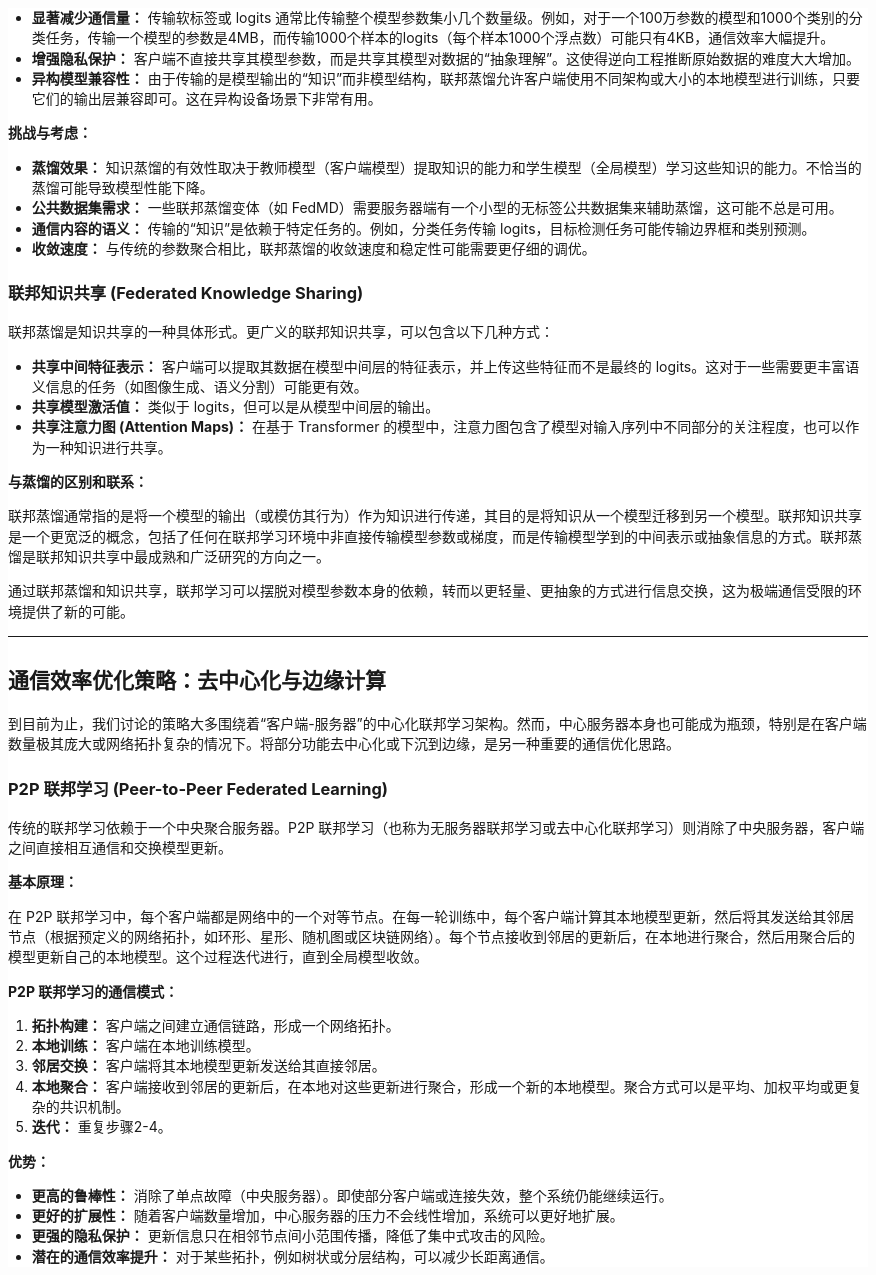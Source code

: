 *   **显著减少通信量：** 传输软标签或 logits 通常比传输整个模型参数集小几个数量级。例如，对于一个100万参数的模型和1000个类别的分类任务，传输一个模型的参数是4MB，而传输1000个样本的logits（每个样本1000个浮点数）可能只有4KB，通信效率大幅提升。
*   **增强隐私保护：** 客户端不直接共享其模型参数，而是共享其模型对数据的“抽象理解”。这使得逆向工程推断原始数据的难度大大增加。
*   **异构模型兼容性：** 由于传输的是模型输出的“知识”而非模型结构，联邦蒸馏允许客户端使用不同架构或大小的本地模型进行训练，只要它们的输出层兼容即可。这在异构设备场景下非常有用。

**挑战与考虑：**

*   **蒸馏效果：** 知识蒸馏的有效性取决于教师模型（客户端模型）提取知识的能力和学生模型（全局模型）学习这些知识的能力。不恰当的蒸馏可能导致模型性能下降。
*   **公共数据集需求：** 一些联邦蒸馏变体（如 FedMD）需要服务器端有一个小型的无标签公共数据集来辅助蒸馏，这可能不总是可用。
*   **通信内容的语义：** 传输的“知识”是依赖于特定任务的。例如，分类任务传输 logits，目标检测任务可能传输边界框和类别预测。
*   **收敛速度：** 与传统的参数聚合相比，联邦蒸馏的收敛速度和稳定性可能需要更仔细的调优。

### 联邦知识共享 (Federated Knowledge Sharing)

联邦蒸馏是知识共享的一种具体形式。更广义的联邦知识共享，可以包含以下几种方式：

*   **共享中间特征表示：** 客户端可以提取其数据在模型中间层的特征表示，并上传这些特征而不是最终的 logits。这对于一些需要更丰富语义信息的任务（如图像生成、语义分割）可能更有效。
*   **共享模型激活值：** 类似于 logits，但可以是从模型中间层的输出。
*   **共享注意力图 (Attention Maps)：** 在基于 Transformer 的模型中，注意力图包含了模型对输入序列中不同部分的关注程度，也可以作为一种知识进行共享。

**与蒸馏的区别和联系：**

联邦蒸馏通常指的是将一个模型的输出（或模仿其行为）作为知识进行传递，其目的是将知识从一个模型迁移到另一个模型。联邦知识共享是一个更宽泛的概念，包括了任何在联邦学习环境中非直接传输模型参数或梯度，而是传输模型学到的中间表示或抽象信息的方式。联邦蒸馏是联邦知识共享中最成熟和广泛研究的方向之一。

通过联邦蒸馏和知识共享，联邦学习可以摆脱对模型参数本身的依赖，转而以更轻量、更抽象的方式进行信息交换，这为极端通信受限的环境提供了新的可能。

---

## 通信效率优化策略：去中心化与边缘计算

到目前为止，我们讨论的策略大多围绕着“客户端-服务器”的中心化联邦学习架构。然而，中心服务器本身也可能成为瓶颈，特别是在客户端数量极其庞大或网络拓扑复杂的情况下。将部分功能去中心化或下沉到边缘，是另一种重要的通信优化思路。

### P2P 联邦学习 (Peer-to-Peer Federated Learning)

传统的联邦学习依赖于一个中央聚合服务器。P2P 联邦学习（也称为无服务器联邦学习或去中心化联邦学习）则消除了中央服务器，客户端之间直接相互通信和交换模型更新。

**基本原理：**

在 P2P 联邦学习中，每个客户端都是网络中的一个对等节点。在每一轮训练中，每个客户端计算其本地模型更新，然后将其发送给其邻居节点（根据预定义的网络拓扑，如环形、星形、随机图或区块链网络）。每个节点接收到邻居的更新后，在本地进行聚合，然后用聚合后的模型更新自己的本地模型。这个过程迭代进行，直到全局模型收敛。

**P2P 联邦学习的通信模式：**

1.  **拓扑构建：** 客户端之间建立通信链路，形成一个网络拓扑。
2.  **本地训练：** 客户端在本地训练模型。
3.  **邻居交换：** 客户端将其本地模型更新发送给其直接邻居。
4.  **本地聚合：** 客户端接收到邻居的更新后，在本地对这些更新进行聚合，形成一个新的本地模型。聚合方式可以是平均、加权平均或更复杂的共识机制。
5.  **迭代：** 重复步骤2-4。

**优势：**

*   **更高的鲁棒性：** 消除了单点故障（中央服务器）。即使部分客户端或连接失效，整个系统仍能继续运行。
*   **更好的扩展性：** 随着客户端数量增加，中心服务器的压力不会线性增加，系统可以更好地扩展。
*   **更强的隐私保护：** 更新信息只在相邻节点间小范围传播，降低了集中式攻击的风险。
*   **潜在的通信效率提升：** 对于某些拓扑，例如树状或分层结构，可以减少长距离通信。
